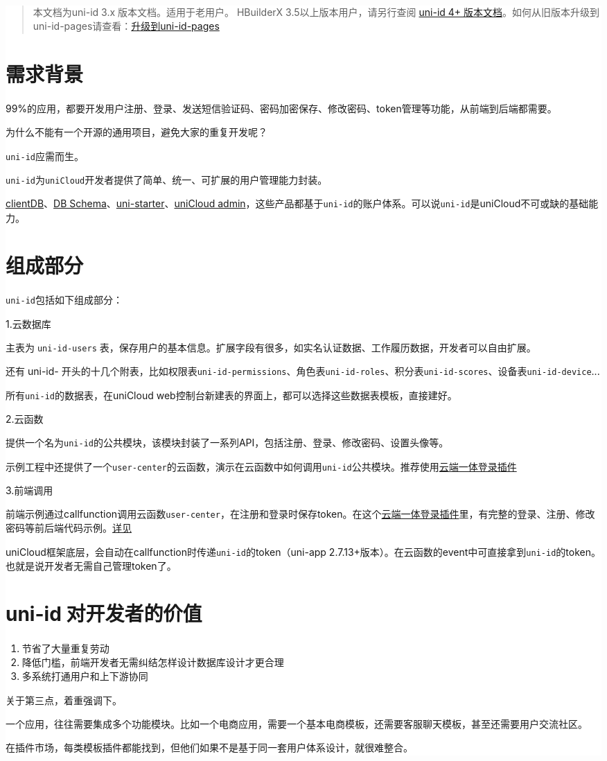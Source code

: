> 本文档为uni-id 3.x 版本文档。适用于老用户。
> HBuilderX 3.5以上版本用户，请另行查阅 [uni-id 4+ 版本文档](uniCloud/uni-id-summary.md)。如何从旧版本升级到uni-id-pages请查看：[升级到uni-id-pages](uniCloud/uni-id-pages.md#m-to-co)

# 需求背景

99%的应用，都要开发用户注册、登录、发送短信验证码、密码加密保存、修改密码、token管理等功能，从前端到后端都需要。

为什么不能有一个开源的通用项目，避免大家的重复开发呢？

`uni-id`应需而生。

`uni-id`为`uniCloud`开发者提供了简单、统一、可扩展的用户管理能力封装。

[clientDB](uniCloud/clientDB)、[DB Schema](uniCloud/schema)、[uni-starter](https://ext.dcloud.net.cn/plugin?id=5057)、[uniCloud admin](uniCloud/admin)，这些产品都基于`uni-id`的账户体系。可以说`uni-id`是uniCloud不可或缺的基础能力。

# 组成部分

`uni-id`包括如下组成部分：

1.云数据库

主表为 `uni-id-users` 表，保存用户的基本信息。扩展字段有很多，如实名认证数据、工作履历数据，开发者可以自由扩展。

还有 uni-id- 开头的十几个附表，比如权限表`uni-id-permissions`、角色表`uni-id-roles`、积分表`uni-id-scores`、设备表`uni-id-device`...

所有`uni-id`的数据表，在uniCloud web控制台新建表的界面上，都可以选择这些数据表模板，直接建好。

2.云函数

提供一个名为`uni-id`的公共模块，该模块封装了一系列API，包括注册、登录、修改密码、设置头像等。

示例工程中还提供了一个`user-center`的云函数，演示在云函数中如何调用`uni-id`公共模块。推荐使用[云端一体登录插件](https://ext.dcloud.net.cn/plugin?id=13)

3.前端调用

前端示例通过callfunction调用云函数`user-center`，在注册和登录时保存token。在这个[云端一体登录插件](https://ext.dcloud.net.cn/plugin?id=13)里，有完整的登录、注册、修改密码等前后端代码示例。[详见](https://ext.dcloud.net.cn/plugin?id=13)

uniCloud框架底层，会自动在callfunction时传递`uni-id`的token（uni-app 2.7.13+版本）。在云函数的event中可直接拿到`uni-id`的token。也就是说开发者无需自己管理token了。

# uni-id 对开发者的价值

1. 节省了大量重复劳动
2. 降低门槛，前端开发者无需纠结怎样设计数据库设计才更合理
3. 多系统打通用户和上下游协同

关于第三点，着重强调下。

一个应用，往往需要集成多个功能模块。比如一个电商应用，需要一个基本电商模板，还需要客服聊天模板，甚至还需要用户交流社区。

在插件市场，每类模板插件都能找到，但他们如果不是基于同一套用户体系设计，就很难整合。
